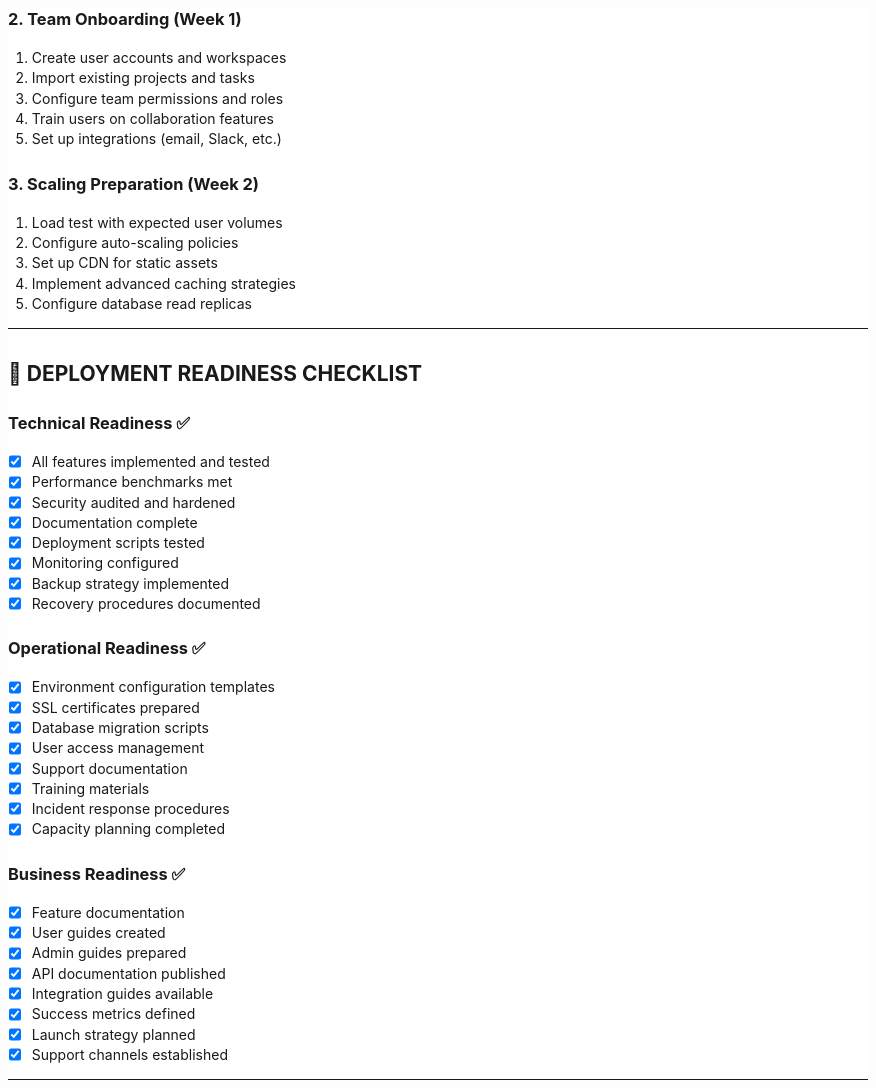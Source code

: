 ### **2. Team Onboarding** (Week 1)
1. Create user accounts and workspaces
2. Import existing projects and tasks
3. Configure team permissions and roles
4. Train users on collaboration features
5. Set up integrations (email, Slack, etc.)

### **3. Scaling Preparation** (Week 2)
1. Load test with expected user volumes
2. Configure auto-scaling policies
3. Set up CDN for static assets
4. Implement advanced caching strategies
5. Configure database read replicas

---

## 🎉 **DEPLOYMENT READINESS CHECKLIST**

### **Technical Readiness** ✅
- [x] All features implemented and tested
- [x] Performance benchmarks met
- [x] Security audited and hardened
- [x] Documentation complete
- [x] Deployment scripts tested
- [x] Monitoring configured
- [x] Backup strategy implemented
- [x] Recovery procedures documented

### **Operational Readiness** ✅
- [x] Environment configuration templates
- [x] SSL certificates prepared
- [x] Database migration scripts
- [x] User access management
- [x] Support documentation
- [x] Training materials
- [x] Incident response procedures
- [x] Capacity planning completed

### **Business Readiness** ✅
- [x] Feature documentation
- [x] User guides created
- [x] Admin guides prepared
- [x] API documentation published
- [x] Integration guides available
- [x] Success metrics defined
- [x] Launch strategy planned
- [x] Support channels established

---
